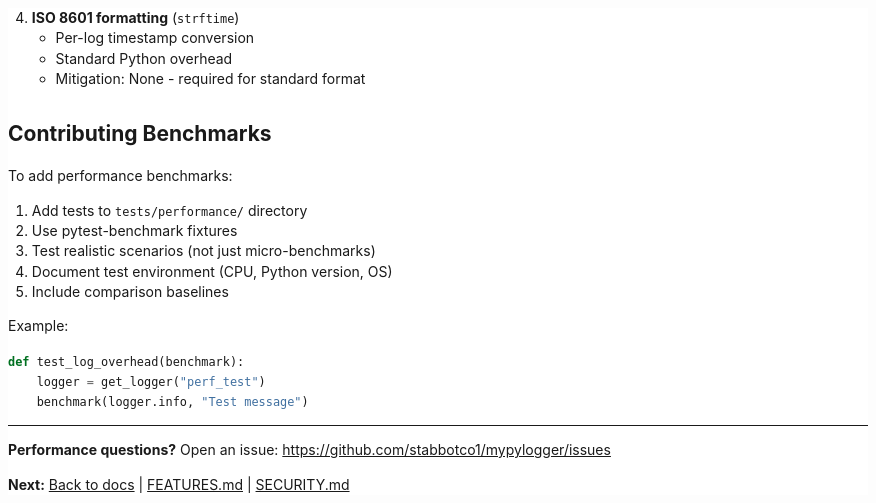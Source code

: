 4. **ISO 8601 formatting** (`strftime`)
   - Per-log timestamp conversion
   - Standard Python overhead
   - Mitigation: None - required for standard format

## Contributing Benchmarks

To add performance benchmarks:

1. Add tests to `tests/performance/` directory
2. Use pytest-benchmark fixtures
3. Test realistic scenarios (not just micro-benchmarks)
4. Document test environment (CPU, Python version, OS)
5. Include comparison baselines

Example:
```python
def test_log_overhead(benchmark):
    logger = get_logger("perf_test")
    benchmark(logger.info, "Test message")
```

---

**Performance questions?** Open an issue: https://github.com/stabbotco1/mypylogger/issues

**Next:** [Back to docs](README.md) | [FEATURES.md](FEATURES.md) | [SECURITY.md](SECURITY.md)

